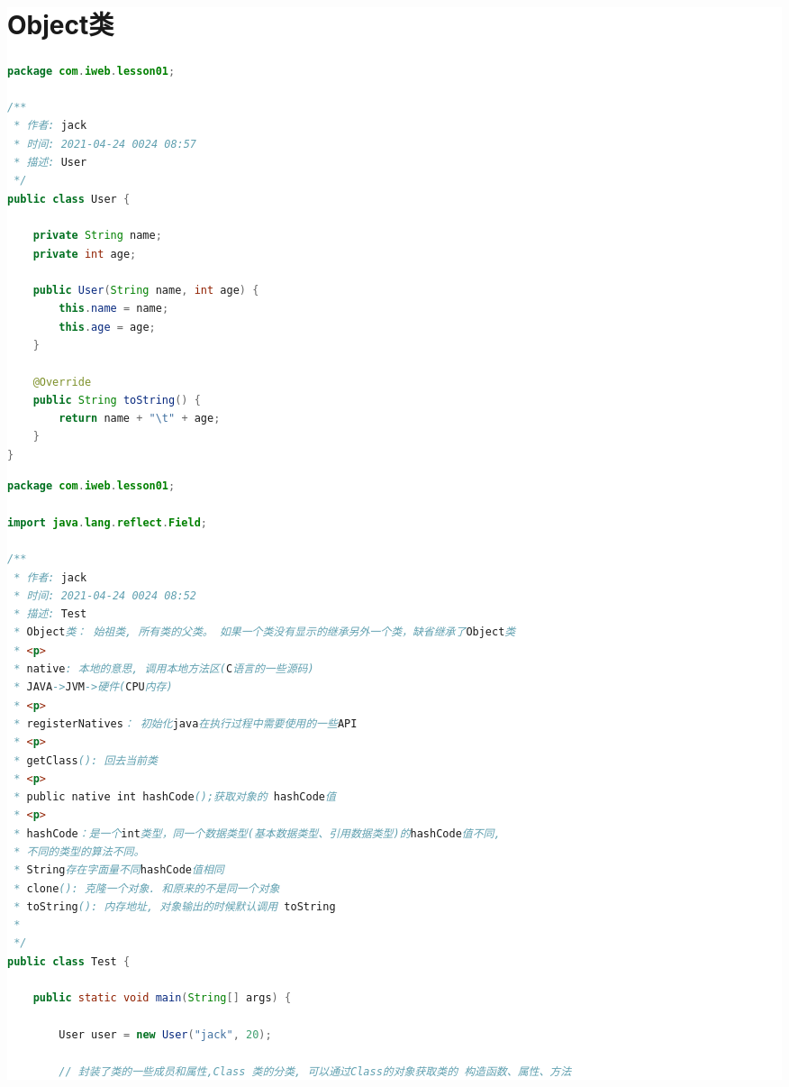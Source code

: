 # Object类



```java
package com.iweb.lesson01;

/**
 * 作者: jack
 * 时间: 2021-04-24 0024 08:57
 * 描述: User
 */
public class User {

    private String name;
    private int age;

    public User(String name, int age) {
        this.name = name;
        this.age = age;
    }

    @Override
    public String toString() {
        return name + "\t" + age;
    }
}
```



```java
package com.iweb.lesson01;

import java.lang.reflect.Field;

/**
 * 作者: jack
 * 时间: 2021-04-24 0024 08:52
 * 描述: Test
 * Object类： 始祖类, 所有类的父类。 如果一个类没有显示的继承另外一个类，缺省继承了Object类
 * <p>
 * native: 本地的意思, 调用本地方法区(C语言的一些源码)
 * JAVA->JVM->硬件(CPU内存)
 * <p>
 * registerNatives： 初始化java在执行过程中需要使用的一些API
 * <p>
 * getClass(): 回去当前类
 * <p>
 * public native int hashCode();获取对象的 hashCode值
 * <p>
 * hashCode：是一个int类型，同一个数据类型(基本数据类型、引用数据类型)的hashCode值不同,
 * 不同的类型的算法不同。
 * String存在字面量不同hashCode值相同
 * clone(): 克隆一个对象. 和原来的不是同一个对象
 * toString(): 内存地址, 对象输出的时候默认调用 toString
 *
 */
public class Test {

    public static void main(String[] args) {

        User user = new User("jack", 20);

        // 封装了类的一些成员和属性,Class 类的分类, 可以通过Class的对象获取类的 构造函数、属性、方法
```